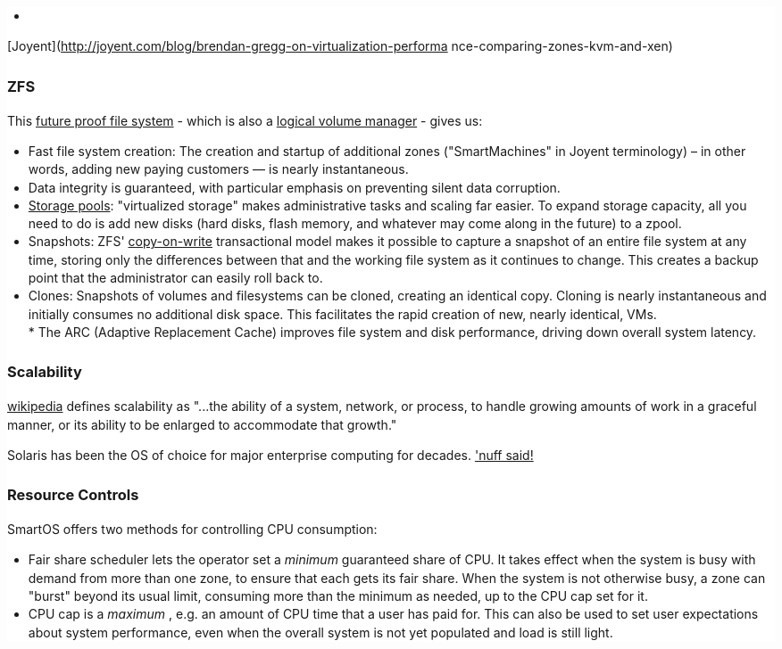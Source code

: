 -
[Joyent](http://joyent.com/blog/brendan-gregg-on-virtualization-performa
nce-comparing-zones-kvm-and-xen)

### ZFS

This [future proof file system](http://en.wikipedia.org/wiki/Zfs) -
which is also a [logical volume
manager](http://en.wikipedia.org/wiki/Logical_volume_manager) - gives
us:

- Fast file system creation: The creation and startup of additional
    zones ("SmartMachines" in Joyent terminology) – in other words,
    adding new paying customers — is nearly instantaneous.
- Data integrity is guaranteed, with particular emphasis on preventing
    silent data corruption.
- [Storage pools](http://en.wikipedia.org/wiki/ZFS#Storage_pools):
    "virtualized storage" makes administrative tasks and scaling
    far easier. To expand storage capacity, all you need to do is add
    new disks (hard disks, flash memory, and whatever may come along in
    the future) to a zpool.
- Snapshots: ZFS'
    [copy-on-write](http://en.wikipedia.org/wiki/Copy-on-write)
    transactional model makes it possible to capture a snapshot of an
    entire file system at any time, storing only the differences between
    that and the working file system as it continues to change. This
    creates a backup point that the administrator can easily roll
    back to.
- Clones: Snapshots of volumes and filesystems can be cloned, creating
    an identical copy. Cloning is nearly instantaneous and initially
    consumes no additional disk space. This facilitates the rapid
    creation of new, nearly identical, VMs.\
    \* The ARC (Adaptive Replacement Cache) improves file system and
    disk performance, driving down overall system latency.

### Scalability

[wikipedia](http://en.wikipedia.org/wiki/Scalability) defines
scalability as "...the ability of a system, network, or process, to
handle growing amounts of work in a graceful manner, or its ability to
be enlarged to accommodate that growth."

Solaris has been the OS of choice for major enterprise computing for
decades. ['nuff said!](http://en.wikipedia.org/wiki/Stan_Lee)

### Resource Controls

SmartOS offers two methods for controlling CPU consumption:

- Fair share scheduler lets the operator set a *minimum* guaranteed
    share of CPU. It takes effect when the system is busy with demand
    from more than one zone, to ensure that each gets its fair share.
    When the system is not otherwise busy, a zone can "burst" beyond its
    usual limit, consuming more than the minimum as needed, up to the
    CPU cap set for it.
- CPU cap is a *maximum* , e.g. an amount of CPU time that a user has
    paid for. This can also be used to set user expectations about
    system performance, even when the overall system is not yet
    populated and load is still light.
